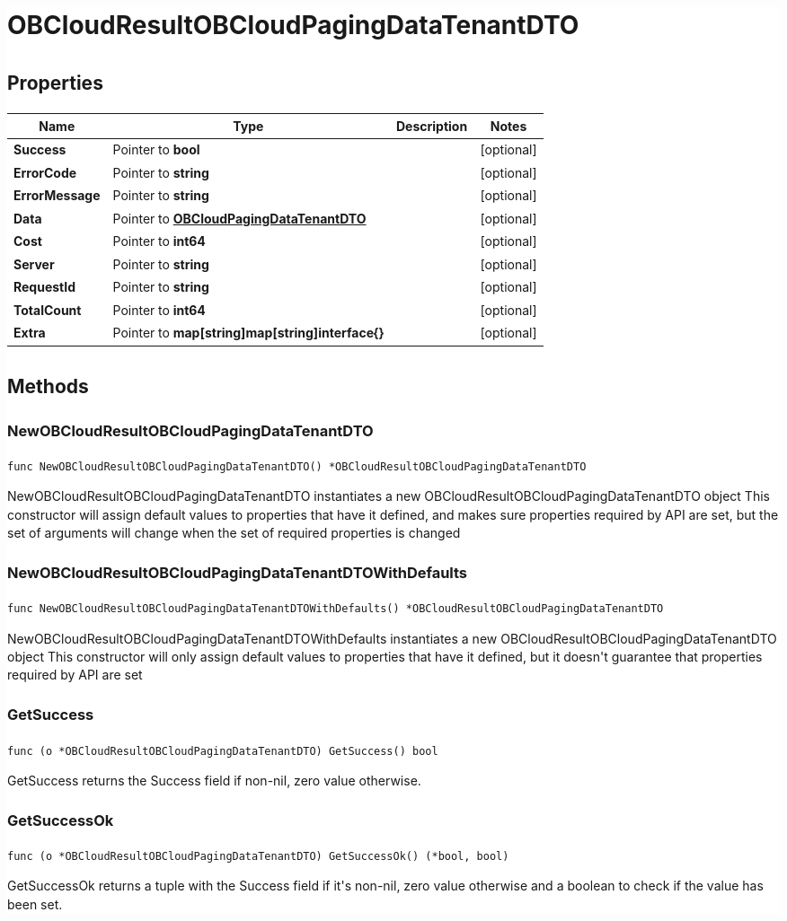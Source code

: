 # OBCloudResultOBCloudPagingDataTenantDTO

## Properties

Name | Type | Description | Notes
------------ | ------------- | ------------- | -------------
**Success** | Pointer to **bool** |  | [optional] 
**ErrorCode** | Pointer to **string** |  | [optional] 
**ErrorMessage** | Pointer to **string** |  | [optional] 
**Data** | Pointer to [**OBCloudPagingDataTenantDTO**](OBCloudPagingDataTenantDTO.md) |  | [optional] 
**Cost** | Pointer to **int64** |  | [optional] 
**Server** | Pointer to **string** |  | [optional] 
**RequestId** | Pointer to **string** |  | [optional] 
**TotalCount** | Pointer to **int64** |  | [optional] 
**Extra** | Pointer to **map[string]map[string]interface{}** |  | [optional] 

## Methods

### NewOBCloudResultOBCloudPagingDataTenantDTO

`func NewOBCloudResultOBCloudPagingDataTenantDTO() *OBCloudResultOBCloudPagingDataTenantDTO`

NewOBCloudResultOBCloudPagingDataTenantDTO instantiates a new OBCloudResultOBCloudPagingDataTenantDTO object
This constructor will assign default values to properties that have it defined,
and makes sure properties required by API are set, but the set of arguments
will change when the set of required properties is changed

### NewOBCloudResultOBCloudPagingDataTenantDTOWithDefaults

`func NewOBCloudResultOBCloudPagingDataTenantDTOWithDefaults() *OBCloudResultOBCloudPagingDataTenantDTO`

NewOBCloudResultOBCloudPagingDataTenantDTOWithDefaults instantiates a new OBCloudResultOBCloudPagingDataTenantDTO object
This constructor will only assign default values to properties that have it defined,
but it doesn't guarantee that properties required by API are set

### GetSuccess

`func (o *OBCloudResultOBCloudPagingDataTenantDTO) GetSuccess() bool`

GetSuccess returns the Success field if non-nil, zero value otherwise.

### GetSuccessOk

`func (o *OBCloudResultOBCloudPagingDataTenantDTO) GetSuccessOk() (*bool, bool)`

GetSuccessOk returns a tuple with the Success field if it's non-nil, zero value otherwise
and a boolean to check if the value has been set.
